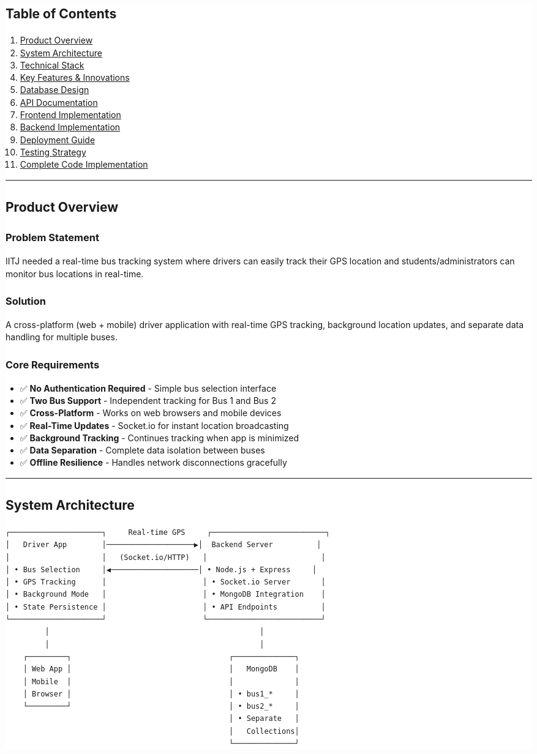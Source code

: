 ## Table of Contents
1. [Product Overview](#product-overview)
2. [System Architecture](#system-architecture)
3. [Technical Stack](#technical-stack)
4. [Key Features & Innovations](#key-features--innovations)
5. [Database Design](#database-design)
6. [API Documentation](#api-documentation)
7. [Frontend Implementation](#frontend-implementation)
8. [Backend Implementation](#backend-implementation)
9. [Deployment Guide](#deployment-guide)
10. [Testing Strategy](#testing-strategy)
11. [Complete Code Implementation](#complete-code-implementation)

---

## Product Overview

### Problem Statement
IITJ needed a real-time bus tracking system where drivers can easily track their GPS location and students/administrators can monitor bus locations in real-time.

### Solution
A cross-platform (web + mobile) driver application with real-time GPS tracking, background location updates, and separate data handling for multiple buses.

### Core Requirements
- ✅ **No Authentication Required** - Simple bus selection interface
- ✅ **Two Bus Support** - Independent tracking for Bus 1 and Bus 2
- ✅ **Cross-Platform** - Works on web browsers and mobile devices
- ✅ **Real-Time Updates** - Socket.io for instant location broadcasting
- ✅ **Background Tracking** - Continues tracking when app is minimized
- ✅ **Data Separation** - Complete data isolation between buses
- ✅ **Offline Resilience** - Handles network disconnections gracefully

---

## System Architecture

```
┌─────────────────────┐     Real-time GPS     ┌──────────────────────────┐
│   Driver App        │────────────────────▶│  Backend Server          │
│                     │   (Socket.io/HTTP)   │                          │
│ • Bus Selection     │◀────────────────────│ • Node.js + Express     │
│ • GPS Tracking      │                      │ • Socket.io Server       │
│ • Background Mode   │                      │ • MongoDB Integration    │
│ • State Persistence │                      │ • API Endpoints          │
└─────────────────────┘                      └──────────────────────────┘
         │                                                │
         │                                                │
    ┌─────────┐                                    ┌──────────────┐
    │ Web App │                                    │   MongoDB    │
    │ Mobile  │                                    │              │
    │ Browser │                                    │ • bus1_*     │
    └─────────┘                                    │ • bus2_*     │
                                                   │ • Separate   │
                                                   │   Collections│
                                                   └──────────────┘
```
